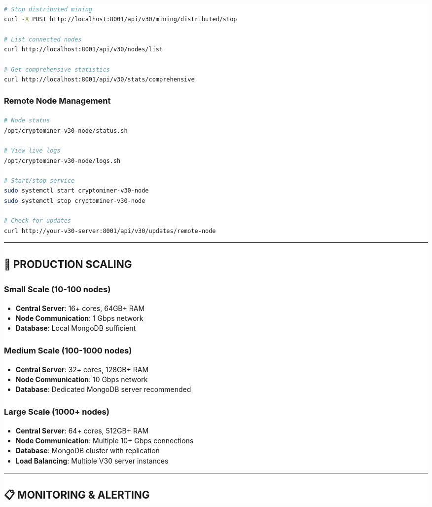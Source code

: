 ```bash
# Stop distributed mining
curl -X POST http://localhost:8001/api/v30/mining/distributed/stop

# List connected nodes
curl http://localhost:8001/api/v30/nodes/list

# Get comprehensive statistics
curl http://localhost:8001/api/v30/stats/comprehensive
```

### **Remote Node Management**
```bash
# Node status
/opt/cryptominer-v30-node/status.sh

# View live logs
/opt/cryptominer-v30-node/logs.sh

# Start/stop service
sudo systemctl start cryptominer-v30-node
sudo systemctl stop cryptominer-v30-node

# Check for updates
curl http://your-v30-server:8001/api/v30/updates/remote-node
```

---

## 🚀 **PRODUCTION SCALING**

### **Small Scale (10-100 nodes)**
- **Central Server**: 16+ cores, 64GB+ RAM
- **Node Communication**: 1 Gbps network
- **Database**: Local MongoDB sufficient

### **Medium Scale (100-1000 nodes)**  
- **Central Server**: 32+ cores, 128GB+ RAM
- **Node Communication**: 10 Gbps network
- **Database**: Dedicated MongoDB server recommended

### **Large Scale (1000+ nodes)**
- **Central Server**: 64+ cores, 512GB+ RAM  
- **Node Communication**: Multiple 10+ Gbps connections
- **Database**: MongoDB cluster with replication
- **Load Balancing**: Multiple V30 server instances

---

## 📋 **MONITORING & ALERTING**
